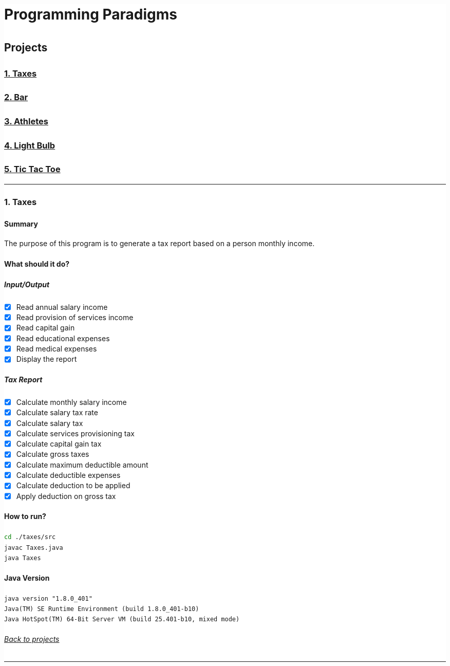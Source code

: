 # Programming Paradigms

## Projects

### [1. Taxes](#1-taxes-1)
### [2. Bar](#2-bar-1)
### [3. Athletes](#3-athletes-1)
### [4. Light Bulb](#4-light-bulb-1)
### [5. Tic Tac Toe](#5-tic-tac-toe-1)
---

### 1. Taxes

#### Summary

The purpose of this program is to generate a tax report based on a person monthly income.

#### What should it do?

##### Input/Output
- [x] Read annual salary income
- [x] Read provision of services income
- [x] Read capital gain
- [x] Read educational expenses
- [x] Read medical expenses
- [x] Display the report

##### Tax Report
- [x] Calculate monthly salary income
- [x] Calculate salary tax rate
- [x] Calculate salary tax
- [x] Calculate services provisioning tax
- [x] Calculate capital gain tax
- [x] Calculate gross taxes
- [x] Calculate maximum deductible amount
- [x] Calculate deductible expenses
- [x] Calculate deduction to be applied
- [x] Apply deduction on gross tax

#### How to run?
```sh
cd ./taxes/src
javac Taxes.java
java Taxes
```
#### Java Version
```
java version "1.8.0_401"
Java(TM) SE Runtime Environment (build 1.8.0_401-b10)
Java HotSpot(TM) 64-Bit Server VM (build 25.401-b10, mixed mode)
```
###### [Back to projects](#projects)
---

